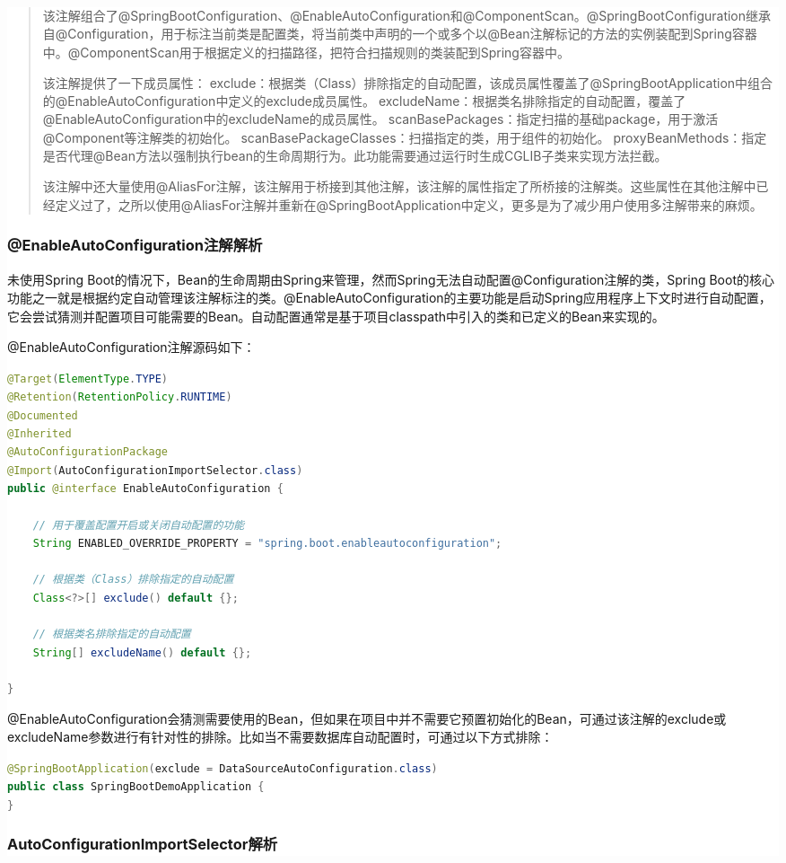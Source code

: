 > 该注解组合了@SpringBootConfiguration、@EnableAutoConfiguration和@ComponentScan。@SpringBootConfiguration继承自@Configuration，用于标注当前类是配置类，将当前类中声明的一个或多个以@Bean注解标记的方法的实例装配到Spring容器中。@ComponentScan用于根据定义的扫描路径，把符合扫描规则的类装配到Spring容器中。
>
> 该注解提供了一下成员属性：
> exclude：根据类（Class）排除指定的自动配置，该成员属性覆盖了@SpringBootApplication中组合的@EnableAutoConfiguration中定义的exclude成员属性。
> excludeName：根据类名排除指定的自动配置，覆盖了@EnableAutoConfiguration中的excludeName的成员属性。
> scanBasePackages：指定扫描的基础package，用于激活@Component等注解类的初始化。
> scanBasePackageClasses：扫描指定的类，用于组件的初始化。
> proxyBeanMethods：指定是否代理@Bean方法以强制执行bean的生命周期行为。此功能需要通过运行时生成CGLIB子类来实现方法拦截。
>
> 该注解中还大量使用@AliasFor注解，该注解用于桥接到其他注解，该注解的属性指定了所桥接的注解类。这些属性在其他注解中已经定义过了，之所以使用@AliasFor注解并重新在@SpringBootApplication中定义，更多是为了减少用户使用多注解带来的麻烦。

### @EnableAutoConfiguration注解解析

未使用Spring Boot的情况下，Bean的生命周期由Spring来管理，然而Spring无法自动配置@Configuration注解的类，Spring Boot的核心功能之一就是根据约定自动管理该注解标注的类。@EnableAutoConfiguration的主要功能是启动Spring应用程序上下文时进行自动配置，它会尝试猜测并配置项目可能需要的Bean。自动配置通常是基于项目classpath中引入的类和已定义的Bean来实现的。

@EnableAutoConfiguration注解源码如下：

```java
@Target(ElementType.TYPE)
@Retention(RetentionPolicy.RUNTIME)
@Documented
@Inherited
@AutoConfigurationPackage
@Import(AutoConfigurationImportSelector.class)
public @interface EnableAutoConfiguration {

  	// 用于覆盖配置开启或关闭自动配置的功能
	String ENABLED_OVERRIDE_PROPERTY = "spring.boot.enableautoconfiguration";

	// 根据类（Class）排除指定的自动配置
	Class<?>[] exclude() default {};

	// 根据类名排除指定的自动配置
	String[] excludeName() default {};

}
```

@EnableAutoConfiguration会猜测需要使用的Bean，但如果在项目中并不需要它预置初始化的Bean，可通过该注解的exclude或excludeName参数进行有针对性的排除。比如当不需要数据库自动配置时，可通过以下方式排除：

```java
@SpringBootApplication(exclude = DataSourceAutoConfiguration.class)
public class SpringBootDemoApplication {
}
```

### AutoConfigurationImportSelector解析
